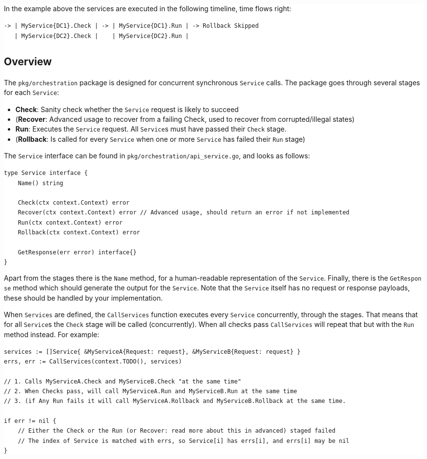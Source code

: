 ```text
```

In the example above the services are executed in the following timeline, time flows right:

```text
-> | MyService{DC1}.Check | -> | MyService{DC1}.Run | -> Rollback Skipped
   | MyService{DC2}.Check |    | MyService{DC2}.Run |

```

## Overview

The `pkg/orchestration` package is designed for concurrent synchronous `Service` calls. The package goes through several
stages for each `Service`:

- **Check**: Sanity check whether the `Service` request is likely to succeed
- (**Recover**: Advanced usage to recover from a failing Check, used to recover from corrupted/illegal states)
- **Run**: Executes the `Service` request. All `Service`s must have passed their `Check` stage.
- (**Rollback**: Is called for every `Service` when one or more `Service` has failed their `Run` stage)

The `Service` interface can be found in `pkg/orchestration/api_service.go`, and looks as follows:

```text
type Service interface {
    Name() string
    
    Check(ctx context.Context) error
    Recover(ctx context.Context) error // Advanced usage, should return an error if not implemented
    Run(ctx context.Context) error
    Rollback(ctx context.Context) error
    
    GetResponse(err error) interface{}
}
```

Apart from the stages there is the `Name` method, for a human-readable representation of the `Service`. Finally, there
is the `GetResponse` method which should generate the output for the `Service`. Note that the `Service` itself has no
request or response payloads, these should be handled by your implementation.

When `Services` are defined, the `CallServices` function executes every `Service` concurrently, through the stages. That
means that for all `Service`s the `Check` stage will be called (concurrently). When all checks pass `CallServices` will
repeat that but with the `Run` method instead. For example:

```text
services := []Service{ &MyServiceA{Request: request}, &MyServiceB{Request: request} }
errs, err := CallServices(context.TODO(), services)

// 1. Calls MyServiceA.Check and MyServiceB.Check "at the same time"
// 2. When Checks pass, will call MyServiceA.Run and MyServiceB.Run at the same time
// 3. (if Any Run fails it will call MyServiceA.Rollback and MyServiceB.Rollback at the same time.

if err != nil {
    // Either the Check or the Run (or Recover: read more about this in advanced) staged failed
    // The index of Service is matched with errs, so Service[i] has errs[i], and errs[i] may be nil
}
```
